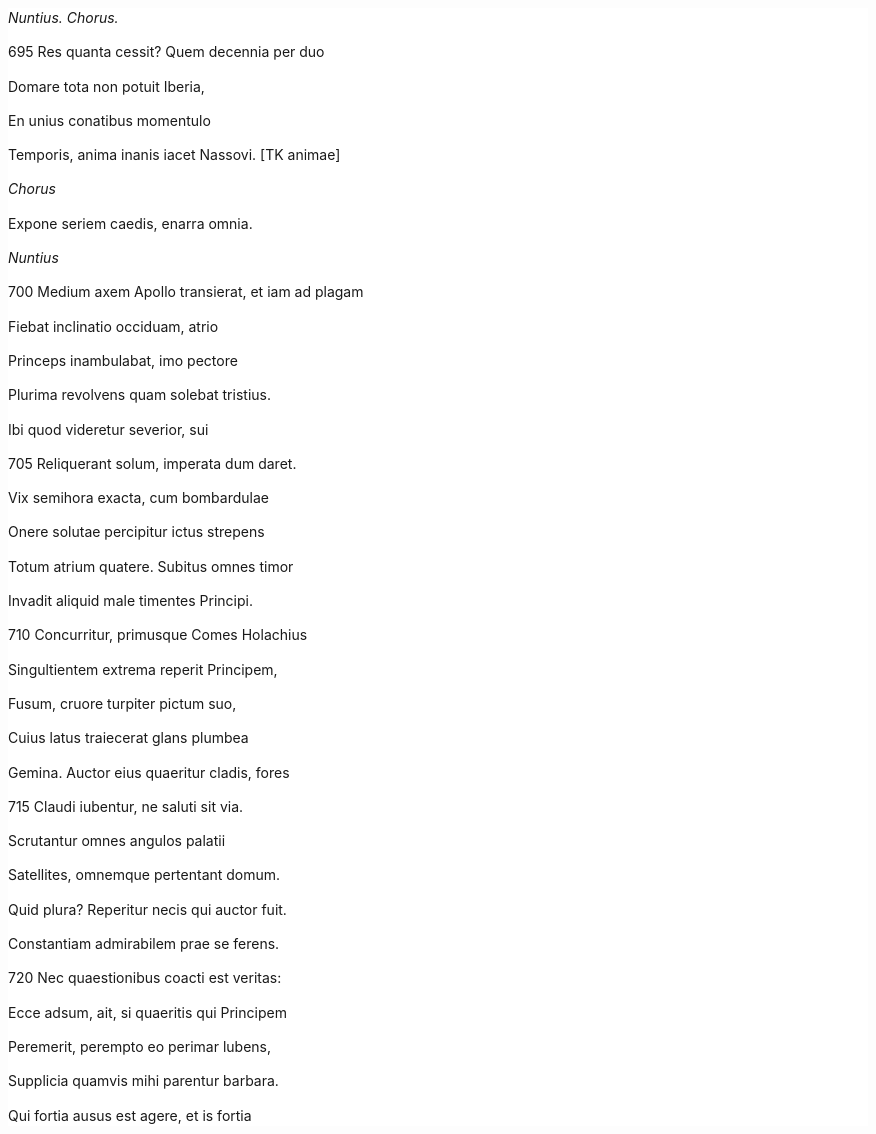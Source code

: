 *Nuntius. Chorus.*

695 Res quanta cessit? Quem decennia per duo

Domare tota non potuit Iberia,

En unius conatibus momentulo

Temporis, anima inanis iacet Nassovi. \[TK animae\]

*Chorus*

Expone seriem caedis, enarra omnia.

*Nuntius*

700 Medium axem Apollo transierat, et iam ad plagam

Fiebat inclinatio occiduam, atrio

Princeps inambulabat, imo pectore

Plurima revolvens quam solebat tristius.

Ibi quod videretur severior, sui

705 Reliquerant solum, imperata dum daret.

Vix semihora exacta, cum bombardulae

Onere solutae percipitur ictus strepens

Totum atrium quatere. Subitus omnes timor

Invadit aliquid male timentes Principi.

710 Concurritur, primusque Comes Holachius

Singultientem extrema reperit Principem,

Fusum, cruore turpiter pictum suo,

Cuius latus traiecerat glans plumbea

Gemina. Auctor eius quaeritur cladis, fores

715 Claudi iubentur, ne saluti sit via.

Scrutantur omnes angulos palatii

Satellites, omnemque pertentant domum.

Quid plura? Reperitur necis qui auctor fuit.

Constantiam admirabilem prae se ferens.

720 Nec quaestionibus coacti est veritas:

Ecce adsum, ait, si quaeritis qui Principem

Peremerit, perempto eo perimar lubens,

Supplicia quamvis mihi parentur barbara.

Qui fortia ausus est agere, et is fortia
